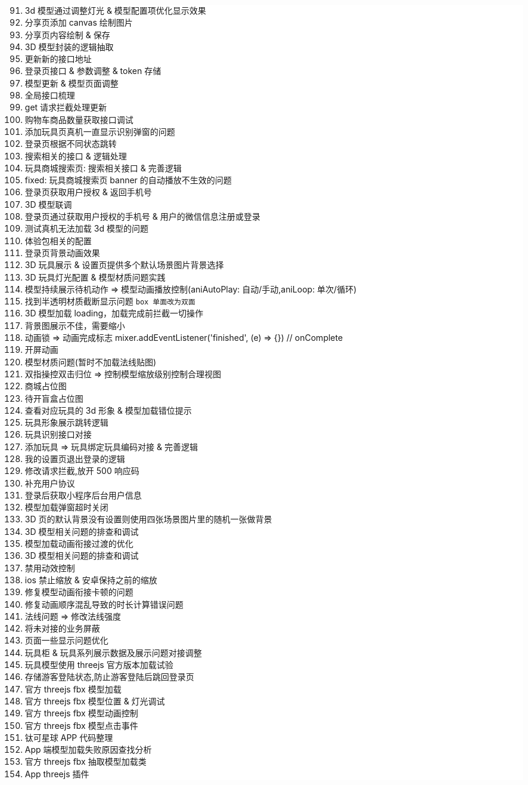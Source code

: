 91. 3d 模型通过调整灯光 & 模型配置项优化显示效果
92. 分享页添加 canvas 绘制图片
93. 分享页内容绘制 & 保存
94. 3D 模型封装的逻辑抽取
95. 更新新的接口地址
96. 登录页接口 & 参数调整 & token 存储
97. 模型更新 & 模型页面调整
98. 全局接口梳理
99. get 请求拦截处理更新
100. 购物车商品数量获取接口调试
101. 添加玩具页真机一直显示识别弹窗的问题
102. 登录页根据不同状态跳转
103. 搜索相关的接口 & 逻辑处理
104. 玩具商城搜索页: 搜索相关接口 & 完善逻辑
105. fixed: 玩具商城搜索页 banner 的自动播放不生效的问题
106. 登录页获取用户授权 & 返回手机号
107. 3D 模型联调
108. 登录页通过获取用户授权的手机号 & 用户的微信信息注册或登录
109. 测试真机无法加载 3d 模型的问题
110. 体验包相关的配置
111. 登录页背景动画效果
112. 3D 玩具展示 & 设置页提供多个默认场景图片背景选择
113. 3D 玩具灯光配置 & 模型材质问题实践
114. 模型持续展示待机动作 => 模型动画播放控制(aniAutoPlay: 自动/手动,aniLoop: 单次/循环)
115. 找到半透明材质截断显示问题 `box 单面改为双面`
116. 3D 模型加载 loading，加载完成前拦截一切操作
117. 背景图展示不佳，需要缩小
118. 动画锁 => 动画完成标志 mixer.addEventListener('finished', (e) => {}) // onComplete
119. 开屏动画
120. 模型材质问题(暂时不加载法线贴图)
121. 双指操控双击归位 => 控制模型缩放级别控制合理视图
122. 商城占位图
123. 待开盲盒占位图
124. 查看对应玩具的 3d 形象 & 模型加载错位提示
125. 玩具形象展示跳转逻辑
126. 玩具识别接口对接
127. 添加玩具 => 玩具绑定玩具编码对接 & 完善逻辑
128. 我的设置页退出登录的逻辑
129. 修改请求拦截,放开 500 响应码
130. 补充用户协议
131. 登录后获取小程序后台用户信息
132. 模型加载弹窗超时关闭
133. 3D 页的默认背景没有设置则使用四张场景图片里的随机一张做背景
134. 3D 模型相关问题的排查和调试
135. 模型加载动画衔接过渡的优化
136. 3D 模型相关问题的排查和调试
137. 禁用动效控制
138. ios 禁止缩放 & 安卓保持之前的缩放
139. 修复模型动画衔接卡顿的问题
140. 修复动画顺序混乱导致的时长计算错误问题
141. 法线问题 => 修改法线强度
142. 将未对接的业务屏蔽
143. 页面一些显示问题优化
144. 玩具柜 & 玩具系列展示数据及展示问题对接调整
145. 玩具模型使用 threejs 官方版本加载试验
146. 存储游客登陆状态,防止游客登陆后跳回登录页
147. 官方 threejs fbx 模型加载
148. 官方 threejs fbx 模型位置 & 灯光调试
149. 官方 threejs fbx 模型动画控制
150. 官方 threejs fbx 模型点击事件
151. 钛可星球 APP 代码整理
152. App 端模型加载失败原因查找分析
153. 官方 threejs fbx 抽取模型加载类
154. App threejs 插件